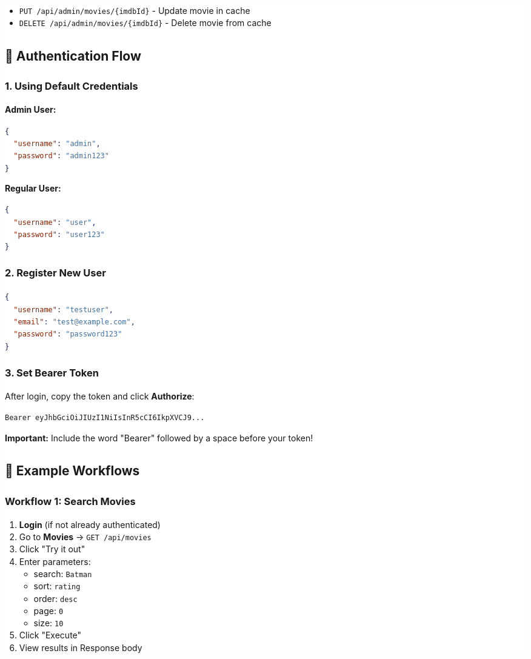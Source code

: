 - `PUT /api/admin/movies/{imdbId}` - Update movie in cache
- `DELETE /api/admin/movies/{imdbId}` - Delete movie from cache

## 🔐 Authentication Flow

### 1. Using Default Credentials

**Admin User:**
```json
{
  "username": "admin",
  "password": "admin123"
}
```

**Regular User:**
```json
{
  "username": "user",
  "password": "user123"
}
```

### 2. Register New User

```json
{
  "username": "testuser",
  "email": "test@example.com",
  "password": "password123"
}
```

### 3. Set Bearer Token

After login, copy the token and click **Authorize**:
```
Bearer eyJhbGciOiJIUzI1NiIsInR5cCI6IkpXVCJ9...
```

**Important:** Include the word "Bearer" followed by a space before your token!

## 📝 Example Workflows

### Workflow 1: Search Movies

1. **Login** (if not already authenticated)
2. Go to **Movies** → `GET /api/movies`
3. Click "Try it out"
4. Enter parameters:
   - search: `Batman`
   - sort: `rating`
   - order: `desc`
   - page: `0`
   - size: `10`
5. Click "Execute"
6. View results in Response body

